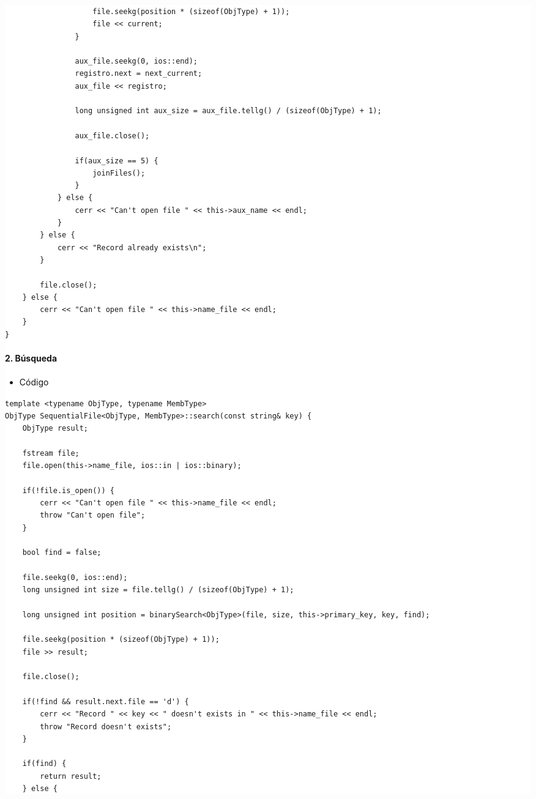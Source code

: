 ```
                    file.seekg(position * (sizeof(ObjType) + 1));
                    file << current;
                }

                aux_file.seekg(0, ios::end);
                registro.next = next_current;
                aux_file << registro;

                long unsigned int aux_size = aux_file.tellg() / (sizeof(ObjType) + 1);

                aux_file.close();

                if(aux_size == 5) {
                    joinFiles();
                }
            } else {
                cerr << "Can't open file " << this->aux_name << endl;
            }
        } else {
            cerr << "Record already exists\n";
        }

        file.close();
    } else {
        cerr << "Can't open file " << this->name_file << endl;
    }
}
```
#### 2. Búsqueda
* Código
```
template <typename ObjType, typename MembType>
ObjType SequentialFile<ObjType, MembType>::search(const string& key) {
    ObjType result;

    fstream file;
    file.open(this->name_file, ios::in | ios::binary);

    if(!file.is_open()) {
        cerr << "Can't open file " << this->name_file << endl;
        throw "Can't open file";
    }

    bool find = false;

    file.seekg(0, ios::end);
    long unsigned int size = file.tellg() / (sizeof(ObjType) + 1);

    long unsigned int position = binarySearch<ObjType>(file, size, this->primary_key, key, find);

    file.seekg(position * (sizeof(ObjType) + 1));
    file >> result;

    file.close();

    if(!find && result.next.file == 'd') {
        cerr << "Record " << key << " doesn't exists in " << this->name_file << endl;
        throw "Record doesn't exists";
    }

    if(find) {
        return result;
    } else {
```